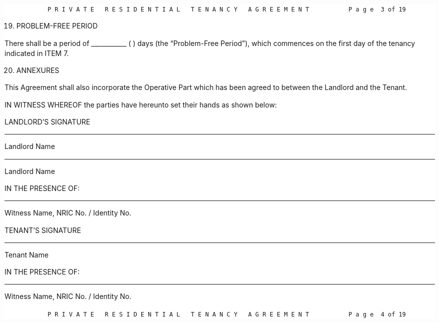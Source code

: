                 P R I V A T E   R E S I D E N T I A L   T E N A N C Y   A G R E E M E N T           P a g e  3 of 19































19.  PROBLEM-FREE PERIOD

There shall be a period of ___________ (    ) days (the “Problem-Free Period”), which commences
on the first day of the tenancy indicated in ITEM 7.

20.  ANNEXURES

This Agreement  shall also incorporate the  Operative Part which has been agreed  to between the
Landlord and the Tenant.

IN WITNESS WHEREOF the parties have hereunto set their hands as shown below:

LANDLORD’S SIGNATURE

________________________________________________________________________
Landlord Name

____________________________________
Landlord Name

IN THE PRESENCE OF:

____________________________________
Witness Name, NRIC No. / Identity No.

TENANT’S SIGNATURE

____________________________________
Tenant Name

IN THE PRESENCE OF:

____________________________________
Witness Name, NRIC No. / Identity No.

                P R I V A T E   R E S I D E N T I A L   T E N A N C Y   A G R E E M E N T           P a g e  4 of 19
